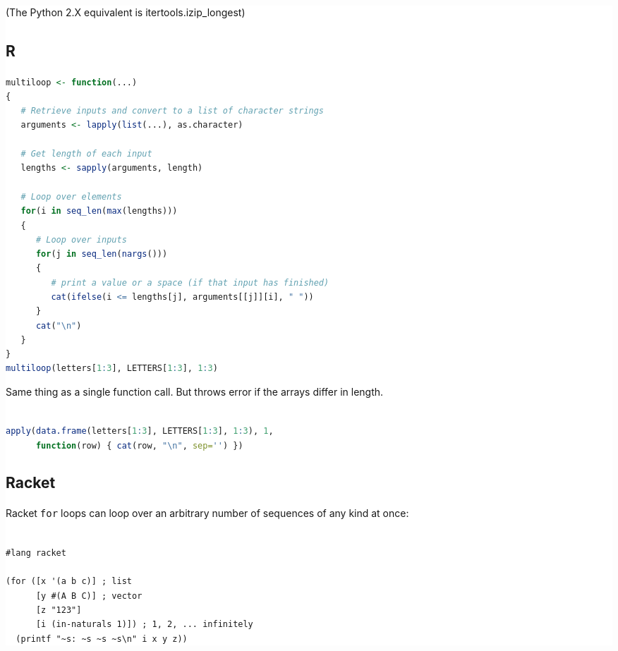 (The Python 2.X equivalent is itertools.izip_longest)


## R


```R
multiloop <- function(...)
{
   # Retrieve inputs and convert to a list of character strings
   arguments <- lapply(list(...), as.character)

   # Get length of each input
   lengths <- sapply(arguments, length)

   # Loop over elements
   for(i in seq_len(max(lengths)))
   {
      # Loop over inputs
      for(j in seq_len(nargs()))
      {
         # print a value or a space (if that input has finished)
         cat(ifelse(i <= lengths[j], arguments[[j]][i], " "))
      }
      cat("\n")
   }
}
multiloop(letters[1:3], LETTERS[1:3], 1:3)
```


Same thing as a single function call.
But throws error if the arrays differ in length.


```R

apply(data.frame(letters[1:3], LETTERS[1:3], 1:3), 1,
      function(row) { cat(row, "\n", sep='') })

```



## Racket


Racket <tt>for</tt> loops can loop over an arbitrary number
of sequences of any kind at once:


```racket

#lang racket

(for ([x '(a b c)] ; list
      [y #(A B C)] ; vector
      [z "123"]
      [i (in-naturals 1)]) ; 1, 2, ... infinitely
  (printf "~s: ~s ~s ~s\n" i x y z))

```
